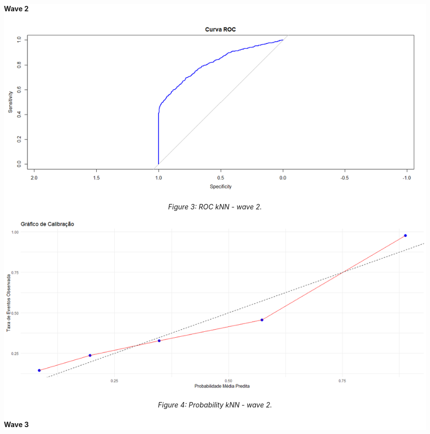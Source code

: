 
#### Wave 2 

<p align="center">
    <img src="regLog/kNN/roc_kNN_onda2.png" alt="ROC kNN - wave 2" width="900">
</p>
<p align="center"><em>Figure 3: ROC kNN - wave 2.</em></p>

<p align="center">
  <img src="regLog/kNN/prob_kNN_onda2.png" alt="Probability kNN - wave 2" width="900">
</p>
<p align="center"><em>Figure 4: Probability kNN - wave 2.</em></p>

#### Wave 3 
<p align="center">